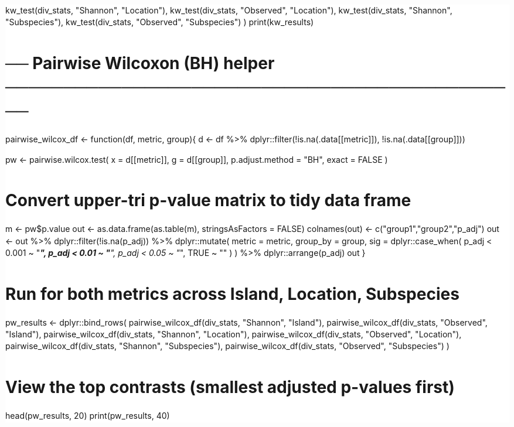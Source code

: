   kw_test(div_stats, "Shannon",  "Location"),
  kw_test(div_stats, "Observed", "Location"),
  kw_test(div_stats, "Shannon",  "Subspecies"),
  kw_test(div_stats, "Observed", "Subspecies")
)
print(kw_results)

# ── Pairwise Wilcoxon (BH) helper ─────────────────────────────────────────────
pairwise_wilcox_df <- function(df, metric, group){
  d <- df %>%
    dplyr::filter(!is.na(.data[[metric]]), !is.na(.data[[group]]))
  
  pw <- pairwise.wilcox.test(
    x      = d[[metric]],
    g      = d[[group]],
    p.adjust.method = "BH",
    exact  = FALSE
  )
  # Convert upper-tri p-value matrix to tidy data frame
  m <- pw$p.value
  out <- as.data.frame(as.table(m), stringsAsFactors = FALSE)
  colnames(out) <- c("group1","group2","p_adj")
  out <- out %>%
    dplyr::filter(!is.na(p_adj)) %>%
    dplyr::mutate(
      metric   = metric,
      group_by = group,
      sig = dplyr::case_when(
        p_adj < 0.001 ~ "***",
        p_adj < 0.01  ~ "**",
        p_adj < 0.05  ~ "*",
        TRUE          ~ ""
      )
    ) %>%
    dplyr::arrange(p_adj)
  out
}

# Run for both metrics across Island, Location, Subspecies
pw_results <- dplyr::bind_rows(
  pairwise_wilcox_df(div_stats, "Shannon",  "Island"),
  pairwise_wilcox_df(div_stats, "Observed", "Island"),
  pairwise_wilcox_df(div_stats, "Shannon",  "Location"),
  pairwise_wilcox_df(div_stats, "Observed", "Location"),
  pairwise_wilcox_df(div_stats, "Shannon",  "Subspecies"),
  pairwise_wilcox_df(div_stats, "Observed", "Subspecies")
)

# View the top contrasts (smallest adjusted p-values first)
head(pw_results, 20)
print(pw_results, 40)
